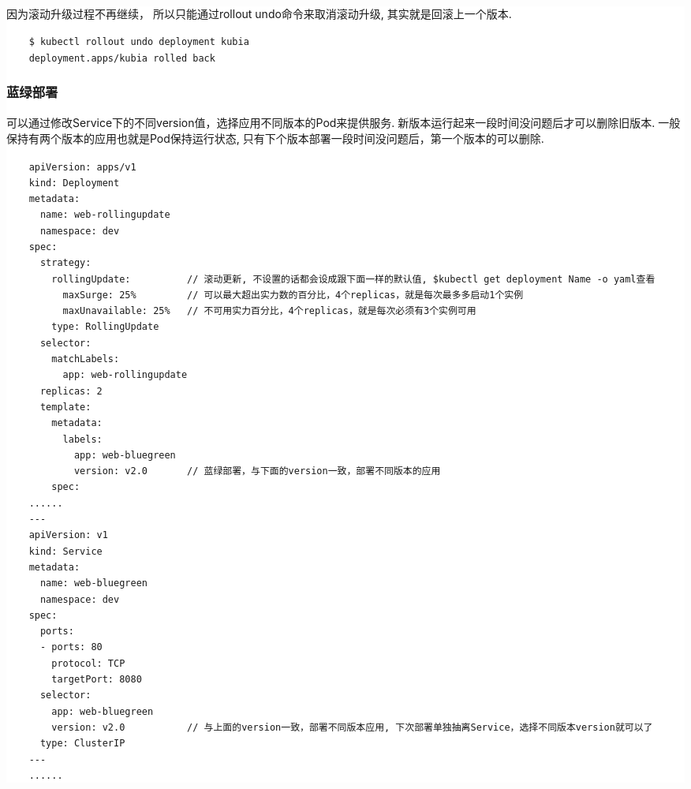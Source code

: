 因为滚动升级过程不再继续， 所以只能通过rollout undo命令来取消滚动升级, 其实就是回滚上一个版本.

```shell
	$ kubectl rollout undo deployment kubia
	deployment.apps/kubia rolled back
```

### 蓝绿部署
可以通过修改Service下的不同version值，选择应用不同版本的Pod来提供服务.
新版本运行起来一段时间没问题后才可以删除旧版本.
一般保持有两个版本的应用也就是Pod保持运行状态, 只有下个版本部署一段时间没问题后，第一个版本的可以删除.

```xml
	apiVersion: apps/v1
	kind: Deployment
	metadata:
	  name: web-rollingupdate
	  namespace: dev
	spec:
	  strategy:
	    rollingUpdate:			// 滚动更新, 不设置的话都会设成跟下面一样的默认值, $kubectl get deployment Name -o yaml查看
	      maxSurge: 25%			// 可以最大超出实力数的百分比，4个replicas，就是每次最多多启动1个实例
	      maxUnavailable: 25%	// 不可用实力百分比，4个replicas，就是每次必须有3个实例可用
	    type: RollingUpdate
	  selector:
	    matchLabels:
	      app: web-rollingupdate
	  replicas: 2
	  template:
	    metadata:
	      labels:
	        app: web-bluegreen
	        version: v2.0		// 蓝绿部署，与下面的version一致，部署不同版本的应用
	    spec:
	......
	---
	apiVersion: v1
	kind: Service
	metadata:
	  name: web-bluegreen
	  namespace: dev
	spec:
	  ports:
	  - ports: 80
	    protocol: TCP
	    targetPort: 8080
	  selector:
	    app: web-bluegreen
	    version: v2.0			// 与上面的version一致，部署不同版本应用, 下次部署单独抽离Service，选择不同版本version就可以了
	  type: ClusterIP
	---
	......
```
